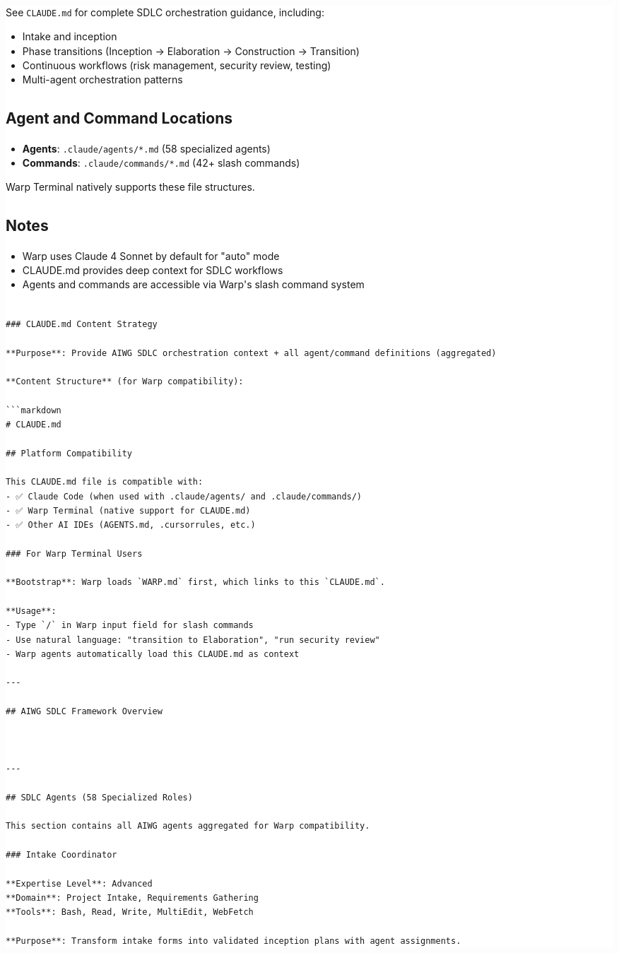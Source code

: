 See `CLAUDE.md` for complete SDLC orchestration guidance, including:
- Intake and inception
- Phase transitions (Inception → Elaboration → Construction → Transition)
- Continuous workflows (risk management, security review, testing)
- Multi-agent orchestration patterns

## Agent and Command Locations

- **Agents**: `.claude/agents/*.md` (58 specialized agents)
- **Commands**: `.claude/commands/*.md` (42+ slash commands)

Warp Terminal natively supports these file structures.

## Notes

- Warp uses Claude 4 Sonnet by default for "auto" mode
- CLAUDE.md provides deep context for SDLC workflows
- Agents and commands are accessible via Warp's slash command system
```

### CLAUDE.md Content Strategy

**Purpose**: Provide AIWG SDLC orchestration context + all agent/command definitions (aggregated)

**Content Structure** (for Warp compatibility):

```markdown
# CLAUDE.md

## Platform Compatibility

This CLAUDE.md file is compatible with:
- ✅ Claude Code (when used with .claude/agents/ and .claude/commands/)
- ✅ Warp Terminal (native support for CLAUDE.md)
- ✅ Other AI IDEs (AGENTS.md, .cursorrules, etc.)

### For Warp Terminal Users

**Bootstrap**: Warp loads `WARP.md` first, which links to this `CLAUDE.md`.

**Usage**:
- Type `/` in Warp input field for slash commands
- Use natural language: "transition to Elaboration", "run security review"
- Warp agents automatically load this CLAUDE.md as context

---

## AIWG SDLC Framework Overview



---

## SDLC Agents (58 Specialized Roles)

This section contains all AIWG agents aggregated for Warp compatibility.

### Intake Coordinator

**Expertise Level**: Advanced
**Domain**: Project Intake, Requirements Gathering
**Tools**: Bash, Read, Write, MultiEdit, WebFetch

**Purpose**: Transform intake forms into validated inception plans with agent assignments.
```